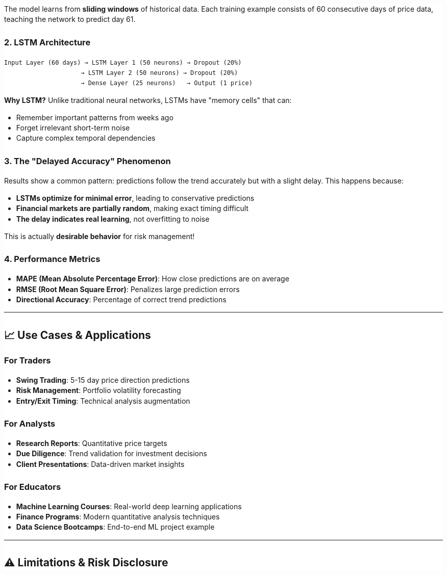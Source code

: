 The model learns from **sliding windows** of historical data. Each training example consists of 60 consecutive days of price data, teaching the network to predict day 61.

### **2. LSTM Architecture**
```
Input Layer (60 days) → LSTM Layer 1 (50 neurons) → Dropout (20%) 
                     → LSTM Layer 2 (50 neurons) → Dropout (20%)
                     → Dense Layer (25 neurons)   → Output (1 price)
```

**Why LSTM?** Unlike traditional neural networks, LSTMs have "memory cells" that can:
- Remember important patterns from weeks ago
- Forget irrelevant short-term noise
- Capture complex temporal dependencies

### **3. The "Delayed Accuracy" Phenomenon**
Results show a common pattern: predictions follow the trend accurately but with a slight delay. This happens because:

- **LSTMs optimize for minimal error**, leading to conservative predictions
- **Financial markets are partially random**, making exact timing difficult
- **The delay indicates real learning**, not overfitting to noise

This is actually **desirable behavior** for risk management!

### **4. Performance Metrics**
- **MAPE (Mean Absolute Percentage Error)**: How close predictions are on average
- **RMSE (Root Mean Square Error)**: Penalizes large prediction errors
- **Directional Accuracy**: Percentage of correct trend predictions

---

## 📈 **Use Cases & Applications**

### **For Traders**
- **Swing Trading**: 5-15 day price direction predictions
- **Risk Management**: Portfolio volatility forecasting
- **Entry/Exit Timing**: Technical analysis augmentation

### **For Analysts**
- **Research Reports**: Quantitative price targets
- **Due Diligence**: Trend validation for investment decisions
- **Client Presentations**: Data-driven market insights

### **For Educators**
- **Machine Learning Courses**: Real-world deep learning applications
- **Finance Programs**: Modern quantitative analysis techniques
- **Data Science Bootcamps**: End-to-end ML project example

---

## ⚠️ **Limitations & Risk Disclosure**
